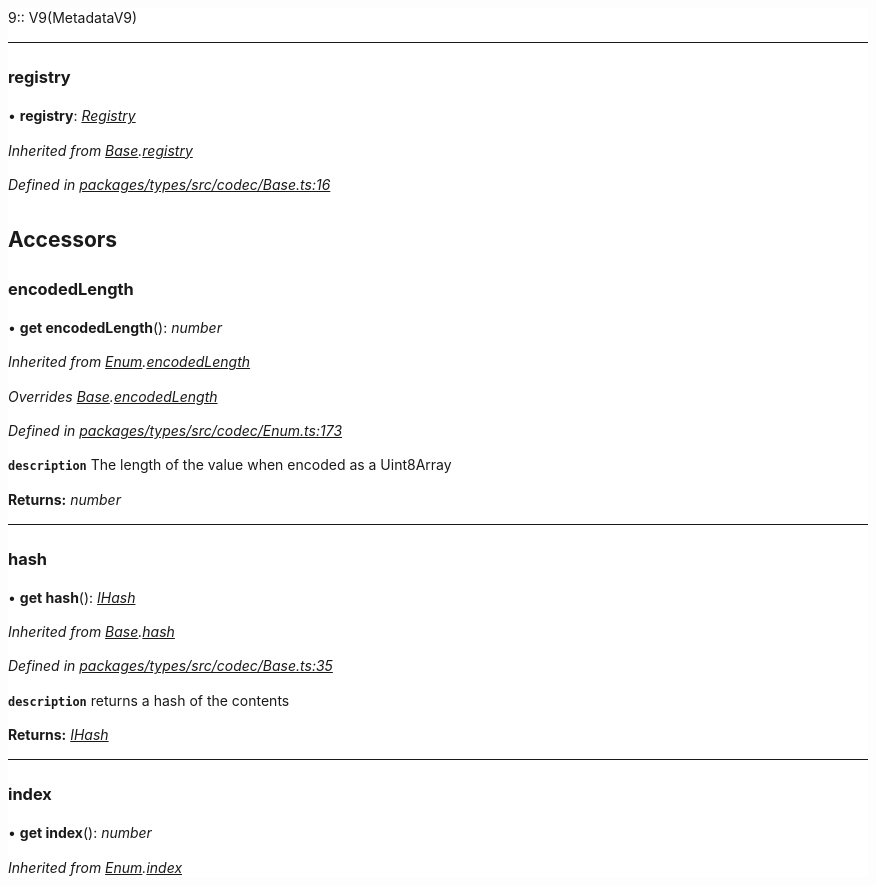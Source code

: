 9:: V9(MetadataV9)

___

###  registry

• **registry**: *[Registry](_types_.registry.md)*

*Inherited from [Base](../classes/_codec_base_.base.md).[registry](../classes/_codec_base_.base.md#registry)*

*Defined in [packages/types/src/codec/Base.ts:16](https://github.com/polkadot-js/api/blob/0c98593ae/packages/types/src/codec/Base.ts#L16)*

## Accessors

###  encodedLength

• **get encodedLength**(): *number*

*Inherited from [Enum](../classes/_codec_enum_.enum.md).[encodedLength](../classes/_codec_enum_.enum.md#encodedlength)*

*Overrides [Base](../classes/_codec_base_.base.md).[encodedLength](../classes/_codec_base_.base.md#encodedlength)*

*Defined in [packages/types/src/codec/Enum.ts:173](https://github.com/polkadot-js/api/blob/0c98593ae/packages/types/src/codec/Enum.ts#L173)*

**`description`** The length of the value when encoded as a Uint8Array

**Returns:** *number*

___

###  hash

• **get hash**(): *[IHash](_types_.ihash.md)*

*Inherited from [Base](../classes/_codec_base_.base.md).[hash](../classes/_codec_base_.base.md#hash)*

*Defined in [packages/types/src/codec/Base.ts:35](https://github.com/polkadot-js/api/blob/0c98593ae/packages/types/src/codec/Base.ts#L35)*

**`description`** returns a hash of the contents

**Returns:** *[IHash](_types_.ihash.md)*

___

###  index

• **get index**(): *number*

*Inherited from [Enum](../classes/_codec_enum_.enum.md).[index](../classes/_codec_enum_.enum.md#index)*
